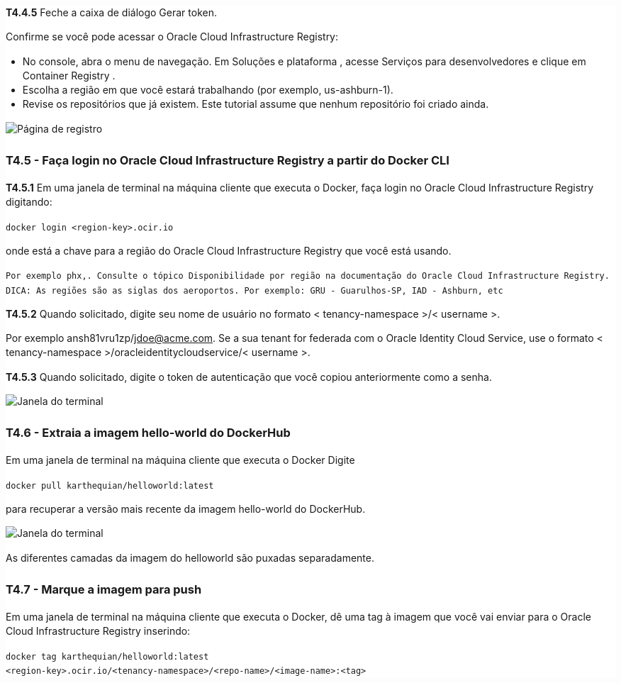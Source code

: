 **T4.4.5** Feche a caixa de diálogo Gerar token.

Confirme se você pode acessar o Oracle Cloud Infrastructure Registry:
- No console, abra o menu de navegação. Em Soluções e plataforma , acesse Serviços para desenvolvedores e clique em Container Registry .
- Escolha a região em que você estará trabalhando (por exemplo, us-ashburn-1). 
- Revise os repositórios que já existem. Este tutorial assume que nenhum repositório foi criado ainda.

![Página de registro](https://www.oracle.com/webfolder/technetwork/tutorials/obe/oci/registry/img/oci-registry-no-images.png)

### T4.5 - Faça login no Oracle Cloud Infrastructure Registry a partir do Docker CLI

**T4.5.1** Em uma janela de terminal na máquina cliente que executa o Docker, faça login no Oracle Cloud Infrastructure Registry digitando:

    docker login <region-key>.ocir.io
    
onde **<region-key>** está a chave para a região do Oracle Cloud Infrastructure Registry que você está usando. 

    Por exemplo phx,. Consulte o tópico Disponibilidade por região na documentação do Oracle Cloud Infrastructure Registry.
    DICA: As regiões são as siglas dos aeroportos. Por exemplo: GRU - Guarulhos-SP, IAD - Ashburn, etc

**T4.5.2** Quando solicitado, digite seu nome de usuário no formato < tenancy-namespace >/< username >. 

Por exemplo ansh81vru1zp/jdoe@acme.com. Se a sua tenant for federada com o Oracle Identity Cloud Service, use o formato < tenancy-namespace >/oracleidentitycloudservice/< username >.

**T4.5.3** Quando solicitado, digite o token de autenticação que você copiou anteriormente como a senha.

![Janela do terminal](https://www.oracle.com/webfolder/technetwork/tutorials/obe/oci/registry/img/oci-docker-login.png)

### T4.6 - Extraia a imagem hello-world do DockerHub

Em uma janela de terminal na máquina cliente que executa o Docker
Digite 

    docker pull karthequian/helloworld:latest 
    
para recuperar a versão mais recente da imagem hello-world do DockerHub.

![Janela do terminal](https://www.oracle.com/webfolder/technetwork/tutorials/obe/oci/registry/img/oci-docker-pull.png)

As diferentes camadas da imagem do helloworld são puxadas separadamente.

### T4.7 - Marque a imagem para push

Em uma janela de terminal na máquina cliente que executa o Docker, dê uma tag à imagem que você vai enviar para o Oracle Cloud Infrastructure Registry inserindo:

    docker tag karthequian/helloworld:latest
    <region-key>.ocir.io/<tenancy-namespace>/<repo-name>/<image-name>:<tag>
    
